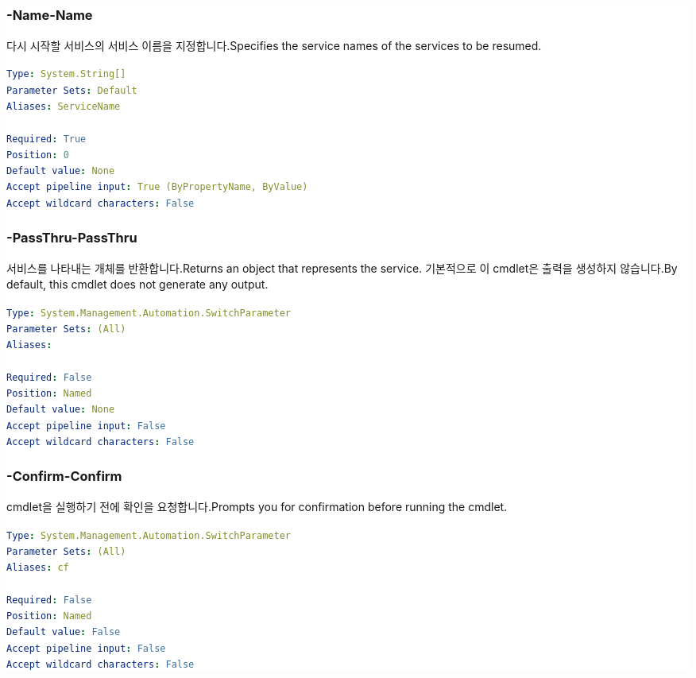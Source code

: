 ### <span data-ttu-id="c535b-143">-Name</span><span class="sxs-lookup"><span data-stu-id="c535b-143">-Name</span></span>

<span data-ttu-id="c535b-144">다시 시작할 서비스의 서비스 이름을 지정합니다.</span><span class="sxs-lookup"><span data-stu-id="c535b-144">Specifies the service names of the services to be resumed.</span></span>

```yaml
Type: System.String[]
Parameter Sets: Default
Aliases: ServiceName

Required: True
Position: 0
Default value: None
Accept pipeline input: True (ByPropertyName, ByValue)
Accept wildcard characters: False
```

### <span data-ttu-id="c535b-145">-PassThru</span><span class="sxs-lookup"><span data-stu-id="c535b-145">-PassThru</span></span>

<span data-ttu-id="c535b-146">서비스를 나타내는 개체를 반환합니다.</span><span class="sxs-lookup"><span data-stu-id="c535b-146">Returns an object that represents the service.</span></span>
<span data-ttu-id="c535b-147">기본적으로 이 cmdlet은 출력을 생성하지 않습니다.</span><span class="sxs-lookup"><span data-stu-id="c535b-147">By default, this cmdlet does not generate any output.</span></span>

```yaml
Type: System.Management.Automation.SwitchParameter
Parameter Sets: (All)
Aliases:

Required: False
Position: Named
Default value: None
Accept pipeline input: False
Accept wildcard characters: False
```

### <span data-ttu-id="c535b-148">-Confirm</span><span class="sxs-lookup"><span data-stu-id="c535b-148">-Confirm</span></span>

<span data-ttu-id="c535b-149">cmdlet을 실행하기 전에 확인을 요청합니다.</span><span class="sxs-lookup"><span data-stu-id="c535b-149">Prompts you for confirmation before running the cmdlet.</span></span>

```yaml
Type: System.Management.Automation.SwitchParameter
Parameter Sets: (All)
Aliases: cf

Required: False
Position: Named
Default value: False
Accept pipeline input: False
Accept wildcard characters: False
```
